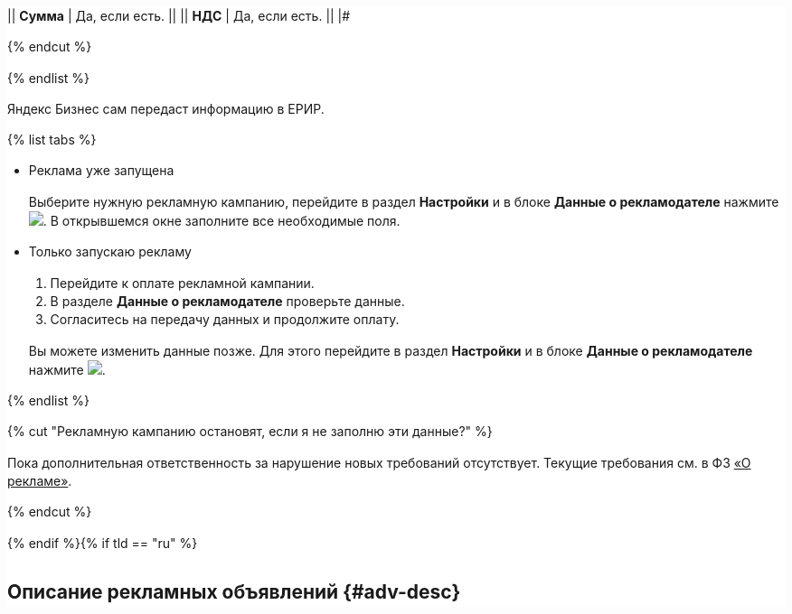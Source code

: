   ||
  **Сумма**
  |
  Да, если есть.
  ||
  ||
  **НДС**
  |
  Да, если есть.
  ||
  |#
  
  
  {% endcut %}

{% endlist %}


Яндекс Бизнес сам передаст информацию в ЕРИР.


{% list tabs %}

- Реклама уже запущена

  
  Выберите нужную рекламную кампанию, перейдите в раздел **Настройки** и в блоке **Данные о рекламодателе** нажмите ![](../_assets/edit-icon.png). В открывшемся окне заполните все необходимые поля.
  

- Только запускаю рекламу

  
  1. Перейдите к оплате рекламной кампании.
  1. В разделе **Данные о рекламодателе** проверьте данные.
  1. Согласитесь на передачу данных и продолжите оплату.
  
  Вы можете изменить данные позже. Для этого перейдите в раздел **Настройки** и в блоке **Данные о рекламодателе** нажмите ![](../_assets/edit-icon.png).

{% endlist %}



{% cut "Рекламную кампанию остановят, если я не заполню эти данные?" %}


Пока дополнительная ответственность за нарушение новых требований отсутствует. Текущие требования см. в ФЗ [«О рекламе»](https://www.consultant.ru/document/cons_doc_LAW_58968/).


{% endcut %}

{% endif %}{% if tld == "ru" %}
## Описание рекламных объявлений {#adv-desc}
